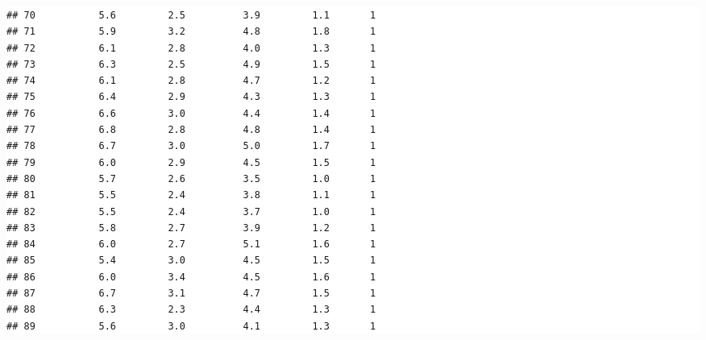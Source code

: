     ## 70           5.6         2.5          3.9         1.1       1
    ## 71           5.9         3.2          4.8         1.8       1
    ## 72           6.1         2.8          4.0         1.3       1
    ## 73           6.3         2.5          4.9         1.5       1
    ## 74           6.1         2.8          4.7         1.2       1
    ## 75           6.4         2.9          4.3         1.3       1
    ## 76           6.6         3.0          4.4         1.4       1
    ## 77           6.8         2.8          4.8         1.4       1
    ## 78           6.7         3.0          5.0         1.7       1
    ## 79           6.0         2.9          4.5         1.5       1
    ## 80           5.7         2.6          3.5         1.0       1
    ## 81           5.5         2.4          3.8         1.1       1
    ## 82           5.5         2.4          3.7         1.0       1
    ## 83           5.8         2.7          3.9         1.2       1
    ## 84           6.0         2.7          5.1         1.6       1
    ## 85           5.4         3.0          4.5         1.5       1
    ## 86           6.0         3.4          4.5         1.6       1
    ## 87           6.7         3.1          4.7         1.5       1
    ## 88           6.3         2.3          4.4         1.3       1
    ## 89           5.6         3.0          4.1         1.3       1